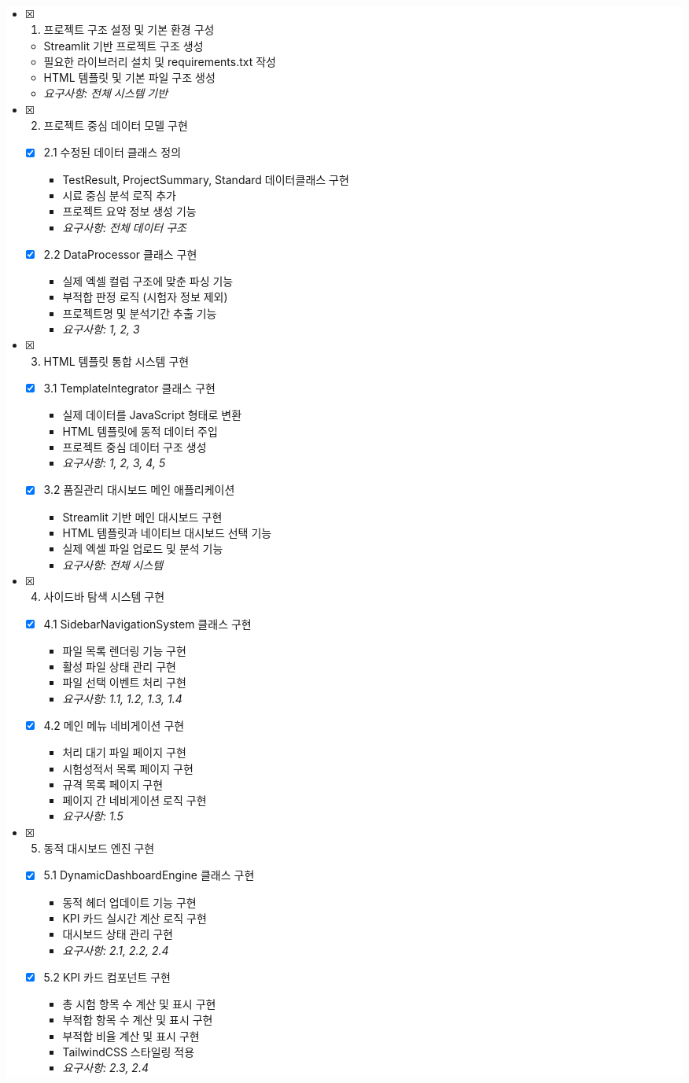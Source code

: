 - [x] 1. 프로젝트 구조 설정 및 기본 환경 구성
  - Streamlit 기반 프로젝트 구조 생성
  - 필요한 라이브러리 설치 및 requirements.txt 작성
  - HTML 템플릿 및 기본 파일 구조 생성
  - _요구사항: 전체 시스템 기반_

- [x] 2. 프로젝트 중심 데이터 모델 구현
  - [x] 2.1 수정된 데이터 클래스 정의
    - TestResult, ProjectSummary, Standard 데이터클래스 구현
    - 시료 중심 분석 로직 추가
    - 프로젝트 요약 정보 생성 기능
    - _요구사항: 전체 데이터 구조_

  - [x] 2.2 DataProcessor 클래스 구현
    - 실제 엑셀 컬럼 구조에 맞춘 파싱 기능
    - 부적합 판정 로직 (시험자 정보 제외)
    - 프로젝트명 및 분석기간 추출 기능
    - _요구사항: 1, 2, 3_

- [x] 3. HTML 템플릿 통합 시스템 구현
  - [x] 3.1 TemplateIntegrator 클래스 구현
    - 실제 데이터를 JavaScript 형태로 변환
    - HTML 템플릿에 동적 데이터 주입
    - 프로젝트 중심 데이터 구조 생성
    - _요구사항: 1, 2, 3, 4, 5_

  - [x] 3.2 품질관리 대시보드 메인 애플리케이션
    - Streamlit 기반 메인 대시보드 구현
    - HTML 템플릿과 네이티브 대시보드 선택 기능
    - 실제 엑셀 파일 업로드 및 분석 기능
    - _요구사항: 전체 시스템_

- [x] 4. 사이드바 탐색 시스템 구현
  - [x] 4.1 SidebarNavigationSystem 클래스 구현
    - 파일 목록 렌더링 기능 구현
    - 활성 파일 상태 관리 구현
    - 파일 선택 이벤트 처리 구현
    - _요구사항: 1.1, 1.2, 1.3, 1.4_

  - [x] 4.2 메인 메뉴 네비게이션 구현
    - 처리 대기 파일 페이지 구현
    - 시험성적서 목록 페이지 구현
    - 규격 목록 페이지 구현
    - 페이지 간 네비게이션 로직 구현
    - _요구사항: 1.5_

- [x] 5. 동적 대시보드 엔진 구현
  - [x] 5.1 DynamicDashboardEngine 클래스 구현
    - 동적 헤더 업데이트 기능 구현
    - KPI 카드 실시간 계산 로직 구현
    - 대시보드 상태 관리 구현
    - _요구사항: 2.1, 2.2, 2.4_

  - [x] 5.2 KPI 카드 컴포넌트 구현
    - 총 시험 항목 수 계산 및 표시 구현
    - 부적합 항목 수 계산 및 표시 구현
    - 부적합 비율 계산 및 표시 구현
    - TailwindCSS 스타일링 적용
    - _요구사항: 2.3, 2.4_
